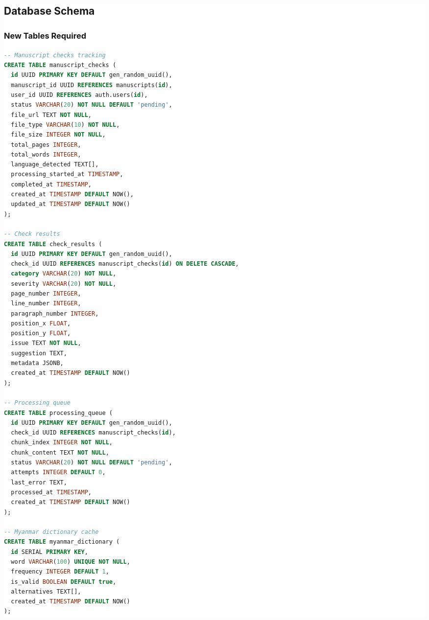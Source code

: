 
## Database Schema

### New Tables Required

```sql
-- Manuscript checks tracking
CREATE TABLE manuscript_checks (
  id UUID PRIMARY KEY DEFAULT gen_random_uuid(),
  manuscript_id UUID REFERENCES manuscripts(id),
  user_id UUID REFERENCES auth.users(id),
  status VARCHAR(20) NOT NULL DEFAULT 'pending',
  file_url TEXT NOT NULL,
  file_type VARCHAR(10) NOT NULL,
  file_size INTEGER NOT NULL,
  total_pages INTEGER,
  total_words INTEGER,
  language_detected TEXT[],
  processing_started_at TIMESTAMP,
  completed_at TIMESTAMP,
  created_at TIMESTAMP DEFAULT NOW(),
  updated_at TIMESTAMP DEFAULT NOW()
);

-- Check results
CREATE TABLE check_results (
  id UUID PRIMARY KEY DEFAULT gen_random_uuid(),
  check_id UUID REFERENCES manuscript_checks(id) ON DELETE CASCADE,
  category VARCHAR(20) NOT NULL,
  severity VARCHAR(20) NOT NULL,
  page_number INTEGER,
  line_number INTEGER,
  paragraph_number INTEGER,
  position_x FLOAT,
  position_y FLOAT,
  issue TEXT NOT NULL,
  suggestion TEXT,
  metadata JSONB,
  created_at TIMESTAMP DEFAULT NOW()
);

-- Processing queue
CREATE TABLE processing_queue (
  id UUID PRIMARY KEY DEFAULT gen_random_uuid(),
  check_id UUID REFERENCES manuscript_checks(id),
  chunk_index INTEGER NOT NULL,
  chunk_content TEXT NOT NULL,
  status VARCHAR(20) NOT NULL DEFAULT 'pending',
  attempts INTEGER DEFAULT 0,
  last_error TEXT,
  processed_at TIMESTAMP,
  created_at TIMESTAMP DEFAULT NOW()
);

-- Myanmar dictionary cache
CREATE TABLE myanmar_dictionary (
  id SERIAL PRIMARY KEY,
  word VARCHAR(100) UNIQUE NOT NULL,
  frequency INTEGER DEFAULT 1,
  is_valid BOOLEAN DEFAULT true,
  alternatives TEXT[],
  created_at TIMESTAMP DEFAULT NOW()
);
```